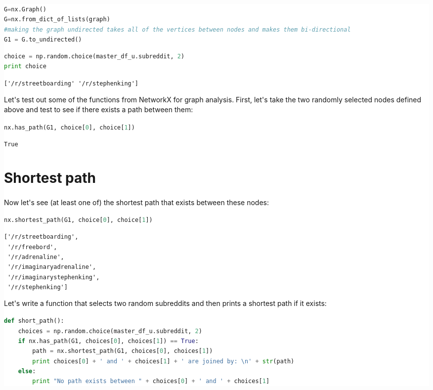 
```python
G=nx.Graph()
G=nx.from_dict_of_lists(graph)
#making the graph undirected takes all of the vertices between nodes and makes them bi-directional
G1 = G.to_undirected()
```


```python
choice = np.random.choice(master_df_u.subreddit, 2)
print choice
```

    ['/r/streetboarding' '/r/stephenking']


Let's test out some of the functions from NetworkX for graph analysis. First, let's take the two randomly selected nodes defined above and test to see if there exists a path between them:


```python
nx.has_path(G1, choice[0], choice[1])
```




    True



# Shortest path

Now let's see (at least one of) the shortest path that exists between these nodes: 


```python
nx.shortest_path(G1, choice[0], choice[1])
```




    ['/r/streetboarding',
     '/r/freebord',
     '/r/adrenaline',
     '/r/imaginaryadrenaline',
     '/r/imaginarystephenking',
     '/r/stephenking']



Let's write a function that selects two random subreddits and then prints a shortest path if it exists:


```python
def short_path():
    choices = np.random.choice(master_df_u.subreddit, 2)
    if nx.has_path(G1, choices[0], choices[1]) == True:
        path = nx.shortest_path(G1, choices[0], choices[1])
        print choices[0] + ' and ' + choices[1] + ' are joined by: \n' + str(path)
    else: 
        print "No path exists between " + choices[0] + ' and ' + choices[1]
```
